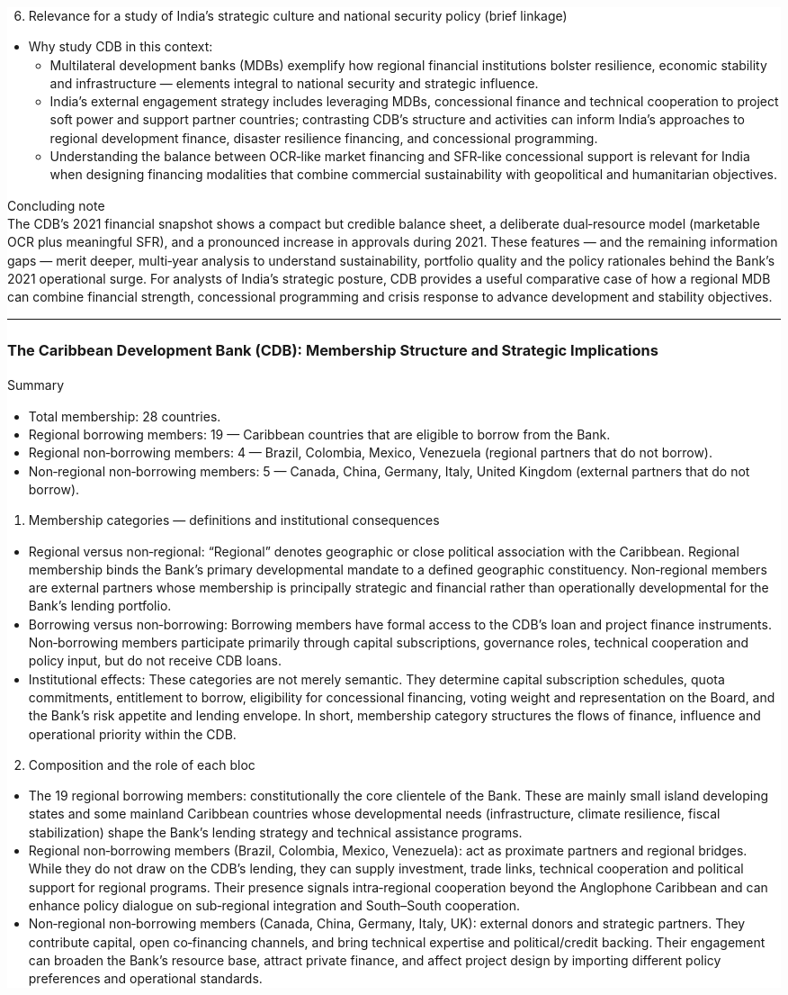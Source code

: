 6. Relevance for a study of India’s strategic culture and national security policy (brief linkage)
- Why study CDB in this context:
  - Multilateral development banks (MDBs) exemplify how regional financial institutions bolster resilience, economic stability and infrastructure — elements integral to national security and strategic influence.
  - India’s external engagement strategy includes leveraging MDBs, concessional finance and technical cooperation to project soft power and support partner countries; contrasting CDB’s structure and activities can inform India’s approaches to regional development finance, disaster resilience financing, and concessional programming.
  - Understanding the balance between OCR‑like market financing and SFR‑like concessional support is relevant for India when designing financing modalities that combine commercial sustainability with geopolitical and humanitarian objectives.

Concluding note  
The CDB’s 2021 financial snapshot shows a compact but credible balance sheet, a deliberate dual‑resource model (marketable OCR plus meaningful SFR), and a pronounced increase in approvals during 2021. These features — and the remaining information gaps — merit deeper, multi‑year analysis to understand sustainability, portfolio quality and the policy rationales behind the Bank’s 2021 operational surge. For analysts of India’s strategic posture, CDB provides a useful comparative case of how a regional MDB can combine financial strength, concessional programming and crisis response to advance development and stability objectives.

---

### The Caribbean Development Bank (CDB): Membership Structure and Strategic Implications

Summary
- Total membership: 28 countries.
- Regional borrowing members: 19 — Caribbean countries that are eligible to borrow from the Bank.
- Regional non‑borrowing members: 4 — Brazil, Colombia, Mexico, Venezuela (regional partners that do not borrow).
- Non‑regional non‑borrowing members: 5 — Canada, China, Germany, Italy, United Kingdom (external partners that do not borrow).

1. Membership categories — definitions and institutional consequences
- Regional versus non‑regional: “Regional” denotes geographic or close political association with the Caribbean. Regional membership binds the Bank’s primary developmental mandate to a defined geographic constituency. Non‑regional members are external partners whose membership is principally strategic and financial rather than operationally developmental for the Bank’s lending portfolio.
- Borrowing versus non‑borrowing: Borrowing members have formal access to the CDB’s loan and project finance instruments. Non‑borrowing members participate primarily through capital subscriptions, governance roles, technical cooperation and policy input, but do not receive CDB loans.
- Institutional effects: These categories are not merely semantic. They determine capital subscription schedules, quota commitments, entitlement to borrow, eligibility for concessional financing, voting weight and representation on the Board, and the Bank’s risk appetite and lending envelope. In short, membership category structures the flows of finance, influence and operational priority within the CDB.

2. Composition and the role of each bloc
- The 19 regional borrowing members: constitutionally the core clientele of the Bank. These are mainly small island developing states and some mainland Caribbean countries whose developmental needs (infrastructure, climate resilience, fiscal stabilization) shape the Bank’s lending strategy and technical assistance programs.
- Regional non‑borrowing members (Brazil, Colombia, Mexico, Venezuela): act as proximate partners and regional bridges. While they do not draw on the CDB’s lending, they can supply investment, trade links, technical cooperation and political support for regional programs. Their presence signals intra‑regional cooperation beyond the Anglophone Caribbean and can enhance policy dialogue on sub‑regional integration and South–South cooperation.
- Non‑regional non‑borrowing members (Canada, China, Germany, Italy, UK): external donors and strategic partners. They contribute capital, open co‑financing channels, and bring technical expertise and political/credit backing. Their engagement can broaden the Bank’s resource base, attract private finance, and affect project design by importing different policy preferences and operational standards.
